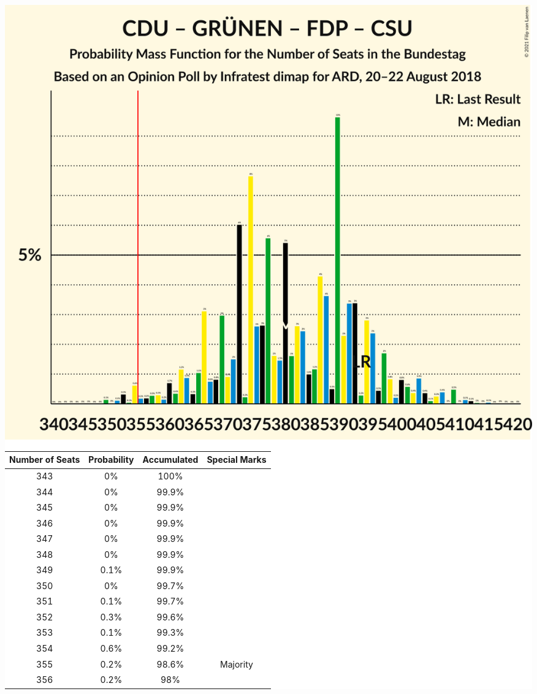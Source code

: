 ![Graph with seats probability mass function not yet produced](2018-08-22-Infratestdimap-coalitions-seats-pmf-cdu–grünen–fdp–csu.png "Seats Probability Mass Function")

| Number of Seats | Probability | Accumulated | Special Marks |
|:---------------:|:-----------:|:-----------:|:-------------:|
| 343 | 0% | 100% |  |
| 344 | 0% | 99.9% |  |
| 345 | 0% | 99.9% |  |
| 346 | 0% | 99.9% |  |
| 347 | 0% | 99.9% |  |
| 348 | 0% | 99.9% |  |
| 349 | 0.1% | 99.9% |  |
| 350 | 0% | 99.7% |  |
| 351 | 0.1% | 99.7% |  |
| 352 | 0.3% | 99.6% |  |
| 353 | 0.1% | 99.3% |  |
| 354 | 0.6% | 99.2% |  |
| 355 | 0.2% | 98.6% | Majority |
| 356 | 0.2% | 98% |  |